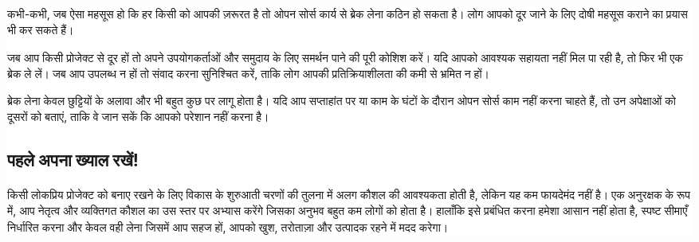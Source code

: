 कभी-कभी, जब ऐसा महसूस हो कि हर किसी को आपकी ज़रूरत है तो ओपन सोर्स कार्य से ब्रेक लेना कठिन हो सकता है। लोग आपको दूर जाने के लिए दोषी महसूस कराने का प्रयास भी कर सकते हैं।

जब आप किसी प्रोजेक्ट से दूर हों तो अपने उपयोगकर्ताओं और समुदाय के लिए समर्थन पाने की पूरी कोशिश करें। यदि आपको आवश्यक सहायता नहीं मिल पा रही है, तो फिर भी एक ब्रेक ले लें। जब आप उपलब्ध न हों तो संवाद करना सुनिश्चित करें, ताकि लोग आपकी प्रतिक्रियाशीलता की कमी से भ्रमित न हों।

ब्रेक लेना केवल छुट्टियों के अलावा और भी बहुत कुछ पर लागू होता है। यदि आप सप्ताहांत पर या काम के घंटों के दौरान ओपन सोर्स काम नहीं करना चाहते हैं, तो उन अपेक्षाओं को दूसरों को बताएं, ताकि वे जान सकें कि आपको परेशान नहीं करना है।

## पहले अपना ख्याल रखें!

किसी लोकप्रिय प्रोजेक्ट को बनाए रखने के लिए विकास के शुरुआती चरणों की तुलना में अलग कौशल की आवश्यकता होती है, लेकिन यह कम फायदेमंद नहीं है। एक अनुरक्षक के रूप में, आप नेतृत्व और व्यक्तिगत कौशल का उस स्तर पर अभ्यास करेंगे जिसका अनुभव बहुत कम लोगों को होता है। हालाँकि इसे प्रबंधित करना हमेशा आसान नहीं होता है, स्पष्ट सीमाएँ निर्धारित करना और केवल वही लेना जिसमें आप सहज हों, आपको खुश, तरोताज़ा और उत्पादक रहने में मदद करेगा।
